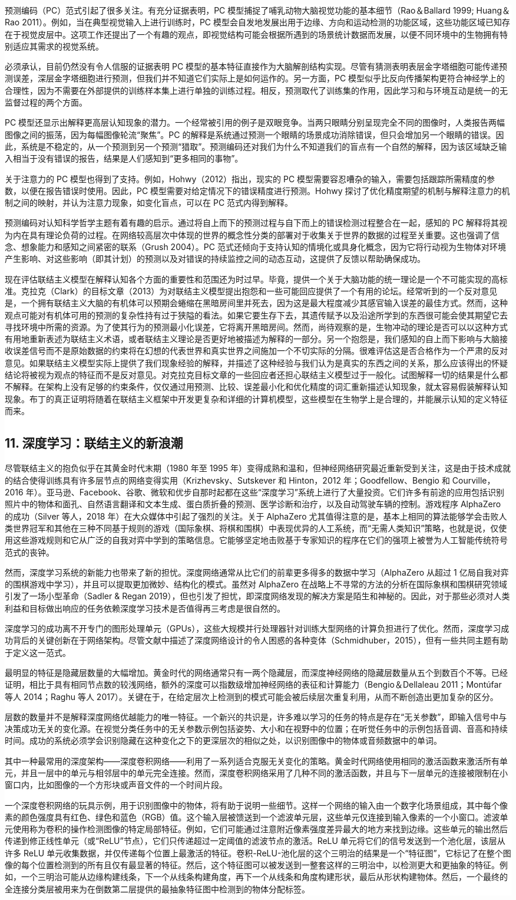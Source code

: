 预测编码（PC）范式引起了很多关注。有充分证据表明，PC 模型捕捉了哺乳动物大脑视觉功能的基本细节（Rao＆Ballard 1999; Huang＆Rao 2011）。例如，当在典型视觉输入上进行训练时，PC 模型会自发地发展出用于边缘、方向和运动检测的功能区域，这些功能区域已知存在于视觉皮层中。这项工作还提出了一个有趣的观点，即视觉结构可能会根据所遇到的场景统计数据而发展，以便不同环境中的生物拥有特别适应其需求的视觉系统。

必须承认，目前仍然没有令人信服的证据表明 PC 模型的基本特征直接作为大脑解剖结构实现。尽管有猜测表明表层金字塔细胞可能传递预测误差，深层金字塔细胞进行预测，但我们并不知道它们实际上是如何运作的。另一方面，PC 模型似乎比反向传播架构更符合神经学上的合理性，因为不需要在外部提供的训练样本集上进行单独的训练过程。相反，预测取代了训练集的作用，因此学习和与环境互动是统一的无监督过程的两个方面。

PC 模型还显示出解释更高层认知现象的潜力。一个经常被引用的例子是双眼竞争。当两只眼睛分别呈现完全不同的图像时，人类报告两幅图像之间的振荡，因为每幅图像轮流“聚焦”。PC 的解释是系统通过预测一个眼睛的场景成功消除错误，但只会增加另一个眼睛的错误。因此，系统是不稳定的，从一个预测到另一个预测“猎取”。预测编码还对我们为什么不知道我们的盲点有一个自然的解释，因为该区域缺乏输入相当于没有错误的报告，结果是人们感知到“更多相同的事物”。

关于注意力的 PC 模型也得到了支持。例如，Hohwy（2012）指出，现实的 PC 模型需要容忍嘈杂的输入，需要包括跟踪所需精度的参数，以便在报告错误时使用。因此，PC 模型需要对给定情况下的错误精度进行预测。Hohwy 探讨了优化精度期望的机制与解释注意力的机制之间的映射，并认为注意力现象，如变化盲点，可以在 PC 范式内得到解释。

预测编码对认知科学哲学主题有着有趣的启示。通过将自上而下的预测过程与自下而上的错误检测过程整合在一起，感知的 PC 解释将其视为内在具有理论负荷的过程。在网络较高层次中体现的世界的概念性分类的部署对于收集关于世界的数据的过程至关重要。这也强调了信念、想象能力和感知之间紧密的联系（Grush 2004）。PC 范式还倾向于支持认知的情境化或具身化概念，因为它将行动视为生物体对环境产生影响、对这些影响（即其计划）的预测以及对错误的持续监控之间的动态互动，这提供了反馈以帮助确保成功。

现在评估联结主义模型在解释认知各个方面的重要性和范围还为时过早。毕竟，提供一个关于大脑功能的统一理论是一个不可能实现的高标准。克拉克（Clark）的目标文章（2013）为对联结主义模型提出抱怨和一些可能回应提供了一个有用的论坛。经常听到的一个反对意见是，一个拥有联结主义大脑的有机体可以预期会蜷缩在黑暗房间里并死去，因为这是最大程度减少其感官输入误差的最佳方式。然而，这种观点可能对有机体可用的预测的复杂性持有过于狭隘的看法。如果它要生存下去，其遗传赋予以及沿途所学到的东西很可能会使其期望它去寻找环境中所需的资源。为了使其行为的预测最小化误差，它将离开黑暗房间。然而，尚待观察的是，生物冲动的理论是否可以以这种方式有用地重新表述为联结主义术语，或者联结主义理论是否更好地被描述为解释的一部分。另一个抱怨是，我们感知的自上而下影响与大脑接收误差信号而不是原始数据的约束将在幻想的代表世界和真实世界之间施加一个不切实际的分隔。很难评估这是否合格作为一个严肃的反对意见。如果联结主义模型实际上提供了我们现象经验的解释，并描述了这种经验与我们认为是真实的东西之间的关系，那么应该得出的怀疑结论将被视为观点的特征而不是反对意见。对克拉克目标文章的一些回应者还担心联结主义模型过于一般化。试图解释一切的结果是什么都不解释。在架构上没有足够的约束条件，仅仅通过用预测、比较、误差最小化和优化精度的词汇重新描述认知现象，就太容易假装解释认知现象。布丁的真正证明将随着在联结主义框架中开发更复杂和详细的计算机模型，这些模型在生物学上是合理的，并能展示认知的定义特征而来。

## 11. 深度学习：联结主义的新浪潮

尽管联结主义的抱负似乎在其黄金时代末期（1980 年至 1995 年）变得成熟和温和，但神经网络研究最近重新受到关注，这是由于技术成就的结合使得训练具有许多层节点的网络变得实用（Krizhevsky、Sutskever 和 Hinton，2012 年；Goodfellow、Bengio 和 Courville，2016 年）。亚马逊、Facebook、谷歌、微软和优步自那时起都在这些“深度学习”系统上进行了大量投资。它们许多有前途的应用包括识别照片中的物体和面孔、自然语言翻译和文本生成、蛋白质折叠的预测、医学诊断和治疗，以及自动驾驶车辆的控制。游戏程序 AlphaZero 的成功（Silver 等人，2018 年）在大众媒体中引起了强烈的关注。关于 AlphaZero 尤其值得注意的是，基本上相同的算法能够学会击败人类世界冠军和其他在三种不同基于规则的游戏（国际象棋、将棋和围棋）中表现优异的人工系统，而“无需人类知识”策略，也就是说，仅使用这些游戏规则和它从广泛的自我对弈中学到的策略信息。它能够坚定地击败基于专家知识的程序在它们的强项上被誉为人工智能传统符号范式的丧钟。

然而，深度学习系统的新能力也带来了新的担忧。深度网络通常从比它们的前辈更多得多的数据中学习（AlphaZero 从超过 1 亿局自我对弈的围棋游戏中学习），并且可以提取更加微妙、结构化的模式。虽然对 AlphaZero 在战略上不寻常的方法的分析在国际象棋和围棋研究领域引发了一场小型革命（Sadler & Regan 2019），但也引发了担忧，即深度网络发现的解决方案是陌生和神秘的。因此，对于那些必须对人类利益和目标做出响应的任务依赖深度学习技术是否值得再三考虑是很自然的。

深度学习的成功离不开专门的图形处理单元（GPUs），这些大规模并行处理器针对训练大型网络的计算负担进行了优化。然而，深度学习成功背后的关键创新在于网络架构。尽管文献中描述了深度网络设计的令人困惑的各种变体（Schmidhuber，2015），但有一些共同主题有助于定义这一范式。

最明显的特征是隐藏层数量的大幅增加。黄金时代的网络通常只有一两个隐藏层，而深度神经网络的隐藏层数量从五个到数百个不等。已经证明，相比于具有相同节点数的较浅网络，额外的深度可以指数级增加神经网络的表征和计算能力（Bengio＆Dellaleau 2011；Montúfar 等人 2014；Raghu 等人 2017）。关键在于，在给定层次上检测到的模式可能会被后续层次重复利用，从而不断创造出更加复杂的区分。

层数的数量并不是解释深度网络优越能力的唯一特征。一个新兴的共识是，许多难以学习的任务的特点是存在“无关参数”，即输入信号中与决策成功无关的变化源。在视觉分类任务中的无关参数示例包括姿势、大小和在视野中的位置；在听觉任务中的示例包括音调、音高和持续时间。成功的系统必须学会识别隐藏在这种变化之下的更深层次的相似之处，以识别图像中的物体或音频数据中的单词。

其中一种最常用的深度架构——深度卷积网络——利用了一系列适合克服无关变化的策略。黄金时代网络使用相同的激活函数来激活所有单元，并且一层中的单元与相邻层中的单元完全连接。然而，深度卷积网络采用了几种不同的激活函数，并且与下一层单元的连接被限制在小窗口内，比如图像的一个方形块或声音文件的一个时间片段。

一个深度卷积网络的玩具示例，用于识别图像中的物体，将有助于说明一些细节。这样一个网络的输入由一个数字化场景组成，其中每个像素的颜色强度具有红色、绿色和蓝色（RGB）值。这个输入层被馈送到一个滤波单元层，这些单元仅连接到输入像素的一个小窗口。滤波单元使用称为卷积的操作检测图像的特定局部特征。例如，它们可能通过注意附近像素强度差异最大的地方来找到边缘。这些单元的输出然后传递到修正线性单元（或“ReLU”节点），它们只传递超过一定阈值的滤波节点的激活。ReLU 单元将它们的信号发送到一个池化层，该层从许多 ReLU 单元收集数据，并仅传递每个位置上最激活的特征。卷积-ReLU-池化层的这个三明治的结果是一个“特征图”，它标记了在整个图像的每个位置检测到的所有且仅有最显著的特征。然后，这个特征图可以被发送到一整套这样的三明治中，以检测更大和更抽象的特征。例如，一个三明治可能从边缘构建线条，下一个从线条构建角度，再下一个从线条和角度构建形状，最后从形状构建物体。然后，一个最终的全连接分类层被用来为在倒数第二层提供的最抽象特征图中检测到的物体分配标签。

